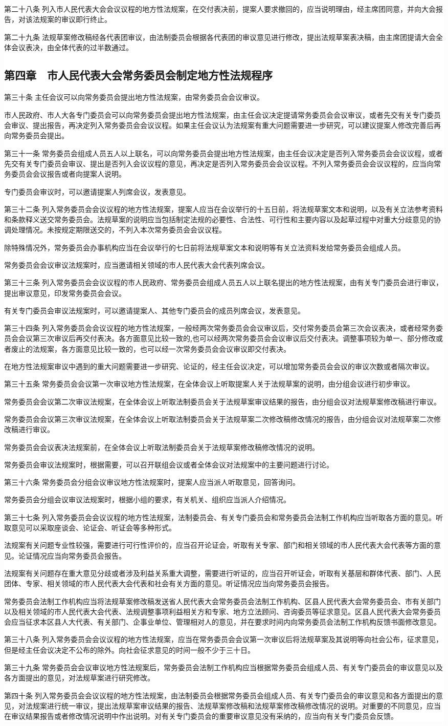 第二十八条 列入市人民代表大会会议议程的地方性法规案，在交付表决前，提案人要求撤回的，应当说明理由，经主席团同意，并向大会报告，对该法规案的审议即行终止。

第二十九条 法规草案修改稿经各代表团审议，由法制委员会根据各代表团的审议意见进行修改，提出法规草案表决稿，由主席团提请大会全体会议表决，由全体代表的过半数通过。

## 第四章　市人民代表大会常务委员会制定地方性法规程序

第三十条 主任会议可以向常务委员会提出地方性法规案，由常务委员会会议审议。

市人民政府、市人大各专门委员会可以向常务委员会提出地方性法规案，由主任会议决定提请常务委员会会议审议，或者先交有关专门委员会审议、提出报告，再决定列入常务委员会会议议程。如果主任会议认为法规案有重大问题需要进一步研究，可以建议提案人修改完善后再向常务委员会提出。

第三十一条 常务委员会组成人员五人以上联名，可以向常务委员会提出地方性法规案，由主任会议决定是否列入常务委员会会议议程，或者先交有关专门委员会审议、提出是否列入会议议程的意见，再决定是否列入常务委员会会议议程。不列入常务委员会会议议程的，应当向常务委员会会议报告或者向提案人说明。

专门委员会审议时，可以邀请提案人列席会议，发表意见。

第三十二条 列入常务委员会会议议程的地方性法规案，提案人应当在会议举行的十五日前，将法规草案文本和说明，以及有关立法参考资料和条款释义送交常务委员会。法规草案的说明应当包括制定法规的必要性、合法性、可行性和主要内容以及起草过程中对重大分歧意见的协调处理情况。未按规定期限送交的，不列入本次常务委员会会议议程。

除特殊情况外，常务委员会办事机构应当在会议举行的七日前将法规草案文本和说明等有关立法资料发给常务委员会组成人员。

常务委员会会议审议法规案时，应当邀请相关领域的市人民代表大会代表列席会议。

第三十三条 列入常务委员会会议议程的市人民政府、常务委员会组成人员五人以上联名提出的地方性法规案，由有关专门委员会进行审议，提出审议意见，印发常务委员会会议。

有关专门委员会审议法规案时，可以邀请提案人、其他专门委员会的成员列席会议，发表意见。

第三十四条 列入常务委员会会议议程的地方性法规案，一般经两次常务委员会会议审议后，交付常务委员会第三次会议表决，或者经常务委员会会议第三次审议后再交付表决。各方面意见比较一致的,也可以经两次常务委员会会议审议后交付表决。调整事项较为单一、部分修改或者废止的法规案，各方面意见比较一致的，也可以经一次常务委员会会议审议即交付表决。

在地方性法规案审议中遇到的重大问题需要进一步研究、论证的，经主任会议决定，可以增加常务委员会会议的审议次数或者隔次审议。

第三十五条 常务委员会会议第一次审议地方性法规案，在全体会议上听取提案人关于法规草案的说明，由分组会议进行初步审议。

常务委员会会议第二次审议法规案，在全体会议上听取法制委员会关于法规草案审议结果的报告，由分组会议对法规草案修改稿进行审议。

常务委员会会议第三次审议法规案，在全体会议上听取法制委员会关于法规草案二次修改稿修改情况的报告，由分组会议对法规草案二次修改稿进行审议。

常务委员会会议表决法规案前，在全体会议上听取法制委员会关于法规草案修改稿修改情况的说明。

常务委员会审议法规案时，根据需要，可以召开联组会议或者全体会议对法规案中的主要问题进行讨论。

第三十六条 常务委员会分组会议审议地方性法规案时，提案人应当派人听取意见，回答询问。

常务委员会分组会议审议法规案时，根据小组的要求，有关机关、组织应当派人介绍情况。

第三十七条 列入常务委员会会议议程的地方性法规案，法制委员会、有关专门委员会和常务委员会法制工作机构应当听取各方面的意见。听取意见可以采取座谈会、论证会、听证会等多种形式。

法规案有关问题专业性较强，需要进行可行性评价的，应当召开论证会，听取有关专家、部门和相关领域的市人民代表大会代表等方面的意见。论证情况应当向常务委员会报告。

法规案有关问题存在重大意见分歧或者涉及利益关系重大调整，需要进行听证的，应当召开听证会，听取有关基层和群体代表、部门、人民团体、专家、相关领域的市人民代表大会代表和社会有关方面的意见。听证情况应当向常务委员会报告。

常务委员会法制工作机构应当将法规草案修改稿发送省人民代表大会常务委员会法制工作机构、区县人民代表大会常务委员会、市有关部门以及相关领域的市人民代表大会代表、法规调整事项利益相关方和专家、地方立法顾问、咨询委员等征求意见。区县人民代表大会常务委员会应当征求本区县人大代表、有关部门、企事业单位、管理相对人的意见，并在要求时间内向常务委员会法制工作机构反馈书面修改意见。

第三十八条 列入常务委员会会议议程的地方性法规案，应当在常务委员会会议第一次审议后将法规草案及其说明等向社会公布，征求意见，但是经主任会议决定不公布的除外。向社会征求意见的时间一般不少于三十日。

第三十九条 常务委员会会议审议地方性法规案后，常务委员会法制工作机构应当根据常务委员会组成人员、有关专门委员会的审议意见以及各方面提出的意见，对法规草案进行研究修改。

第四十条 列入常务委员会会议议程的地方性法规案，由法制委员会根据常务委员会组成人员、有关专门委员会的审议意见和各方面提出的意见，对法规案进行统一审议，提出法规草案审议结果的报告、法规草案修改稿和法规草案修改稿修改情况的说明。对重要的不同意见，应当在审议结果报告或者修改情况说明中作出说明。对有关专门委员会的重要审议意见没有采纳的，应当向有关专门委员会反馈。
